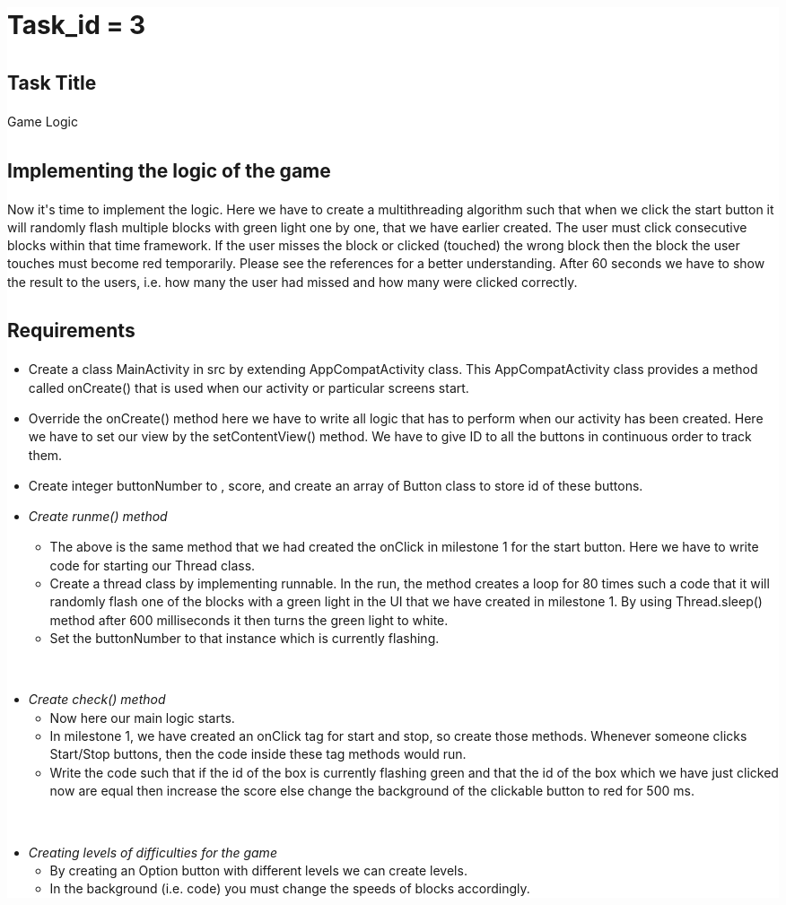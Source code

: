  
 
# **Task_id = 3**
 
## Task Title
 
Game Logic
 
## Implementing the logic of the game
 
Now it's time to implement the logic. Here we have to create a multithreading algorithm such that when we click the start button it will randomly flash multiple blocks with green light one by one, that we have  earlier created. The user must click consecutive blocks within that time framework. If the user misses the block or clicked (touched) the wrong block then the block the user touches must become red temporarily. Please see the references for a better understanding.
After 60 seconds we have to show the result to the users, i.e. how many the user had missed and how many were clicked correctly.
 
## Requirements
 
- Create a class MainActivity in src by extending AppCompatActivity class. This AppCompatActivity class provides a method called onCreate() that is used when our activity or particular screens start. 
- Override the onCreate() method here we have to write all logic that has to perform when our activity has been created. Here we have to set our view by the setContentView() method.
We have to give ID to all the buttons in continuous order to track them. 
- Create integer buttonNumber to , score, and create an array of Button class to store id of these buttons.
 
- *Create runme() method*
    - The above is the same method that we had created the onClick in milestone 1 for the start button. Here we have to write code for starting our Thread class.
    - Create a thread class by implementing runnable.
    In the run, the method creates a loop for 80 times such a code that it will randomly flash one of the blocks with a green light in the UI that we have created in milestone 1. By using Thread.sleep() method after 600 milliseconds it then turns the green light to white.
    - Set the buttonNumber to that instance which is currently flashing.
<br>
 
- *Create check() method*
    - Now here our main logic starts.
    - In milestone 1, we have created an onClick tag for start and stop, so create those methods. Whenever someone clicks Start/Stop buttons, then the code inside these tag methods would run.
    - Write the code such that if the id of the box is currently flashing green and that the id of the box which we have just clicked now are equal then increase the score else change the background of the clickable button to red for 500 ms.
<br>
 
- *Creating levels of difficulties for the game*
    - By creating an Option button with different levels we can create levels.
    - In the background (i.e. code) you must change the speeds of blocks accordingly.
 